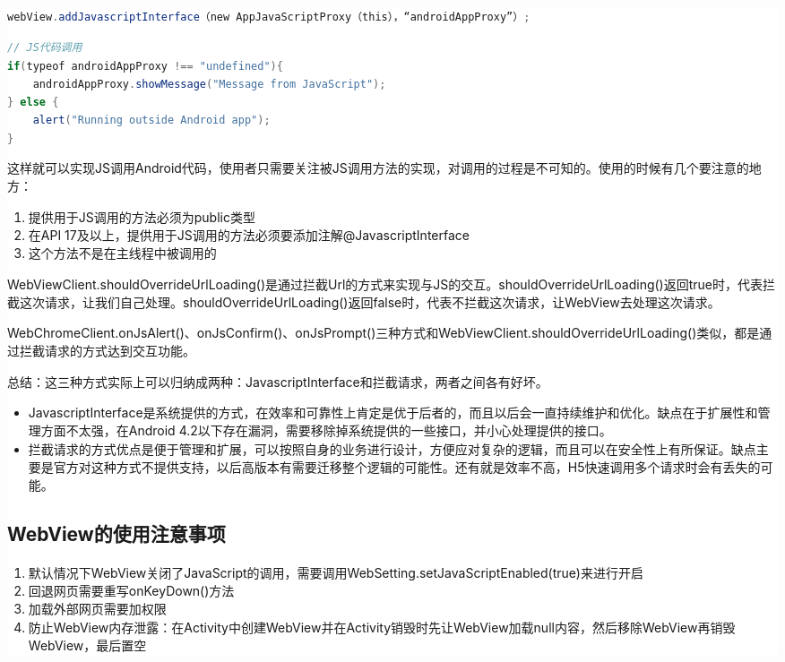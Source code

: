 ```java
webView.addJavascriptInterface（new AppJavaScriptProxy（this），“androidAppProxy”）;
```

```java
// JS代码调用
if(typeof androidAppProxy !== "undefined"){
    androidAppProxy.showMessage("Message from JavaScript");
} else {
    alert("Running outside Android app");
}
```

这样就可以实现JS调用Android代码，使用者只需要关注被JS调用方法的实现，对调用的过程是不可知的。使用的时候有几个要注意的地方：

1. 提供用于JS调用的方法必须为public类型
2. 在API 17及以上，提供用于JS调用的方法必须要添加注解@JavascriptInterface
3. 这个方法不是在主线程中被调用的

WebViewClient.shouldOverrideUrlLoading()是通过拦截Url的方式来实现与JS的交互。shouldOverrideUrlLoading()返回true时，代表拦截这次请求，让我们自己处理。shouldOverrideUrlLoading()返回false时，代表不拦截这次请求，让WebView去处理这次请求。

WebChromeClient.onJsAlert()、onJsConfirm()、onJsPrompt()三种方式和WebViewClient.shouldOverrideUrlLoading()类似，都是通过拦截请求的方式达到交互功能。

总结：这三种方式实际上可以归纳成两种：JavascriptInterface和拦截请求，两者之间各有好坏。

- JavascriptInterface是系统提供的方式，在效率和可靠性上肯定是优于后者的，而且以后会一直持续维护和优化。缺点在于扩展性和管理方面不太强，在Android 4.2以下存在漏洞，需要移除掉系统提供的一些接口，并小心处理提供的接口。
- 拦截请求的方式优点是便于管理和扩展，可以按照自身的业务进行设计，方便应对复杂的逻辑，而且可以在安全性上有所保证。缺点主要是官方对这种方式不提供支持，以后高版本有需要迁移整个逻辑的可能性。还有就是效率不高，H5快速调用多个请求时会有丢失的可能。

## WebView的使用注意事项

1. 默认情况下WebView关闭了JavaScript的调用，需要调用WebSetting.setJavaScriptEnabled(true)来进行开启
2. 回退网页需要重写onKeyDown()方法
3. 加载外部网页需要加权限
4. 防止WebView内存泄露：在Activity中创建WebView并在Activity销毁时先让WebView加载null内容，然后移除WebView再销毁WebView，最后置空